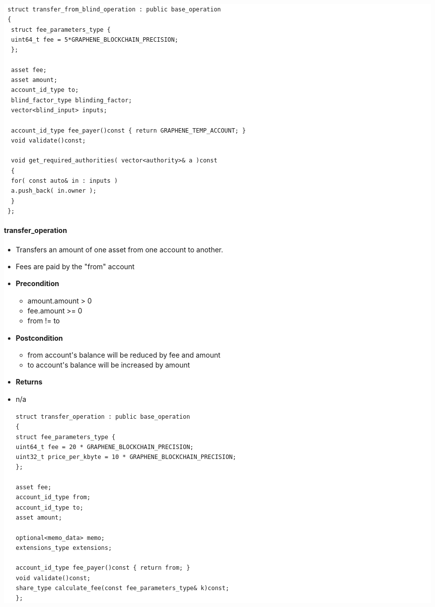 	 struct transfer_from_blind_operation : public base_operation
	 {
	  struct fee_parameters_type { 
	  uint64_t fee = 5*GRAPHENE_BLOCKCHAIN_PRECISION; 
	  };
	 
	  asset fee;
	  asset amount;
	  account_id_type to;
	  blind_factor_type blinding_factor;
	  vector<blind_input> inputs;
	 
	  account_id_type fee_payer()const { return GRAPHENE_TEMP_ACCOUNT; }
	  void validate()const;
	 
	  void get_required_authorities( vector<authority>& a )const
	  {
	  for( const auto& in : inputs )
	  a.push_back( in.owner ); 
	  }
	 };
	 
#### transfer_operation
- Transfers an amount of one asset from one account to another.
- Fees are paid by the "from" account
- **Precondition**
  - amount.amount > 0 
  - fee.amount >= 0 
  - from != to 
- **Postcondition**
  - from account's balance will be reduced by fee and amount 
  - to account's balance will be increased by amount 
- **Returns**
- n/a 

	  struct transfer_operation : public base_operation
	  {
	  struct fee_parameters_type {
	  uint64_t fee = 20 * GRAPHENE_BLOCKCHAIN_PRECISION;
	  uint32_t price_per_kbyte = 10 * GRAPHENE_BLOCKCHAIN_PRECISION; 
	  };
	 
	  asset fee;
	  account_id_type from;
	  account_id_type to;
	  asset amount;
	 
	  optional<memo_data> memo;
	  extensions_type extensions;
	 
	  account_id_type fee_payer()const { return from; }
	  void validate()const;
	  share_type calculate_fee(const fee_parameters_type& k)const;
	  };
  